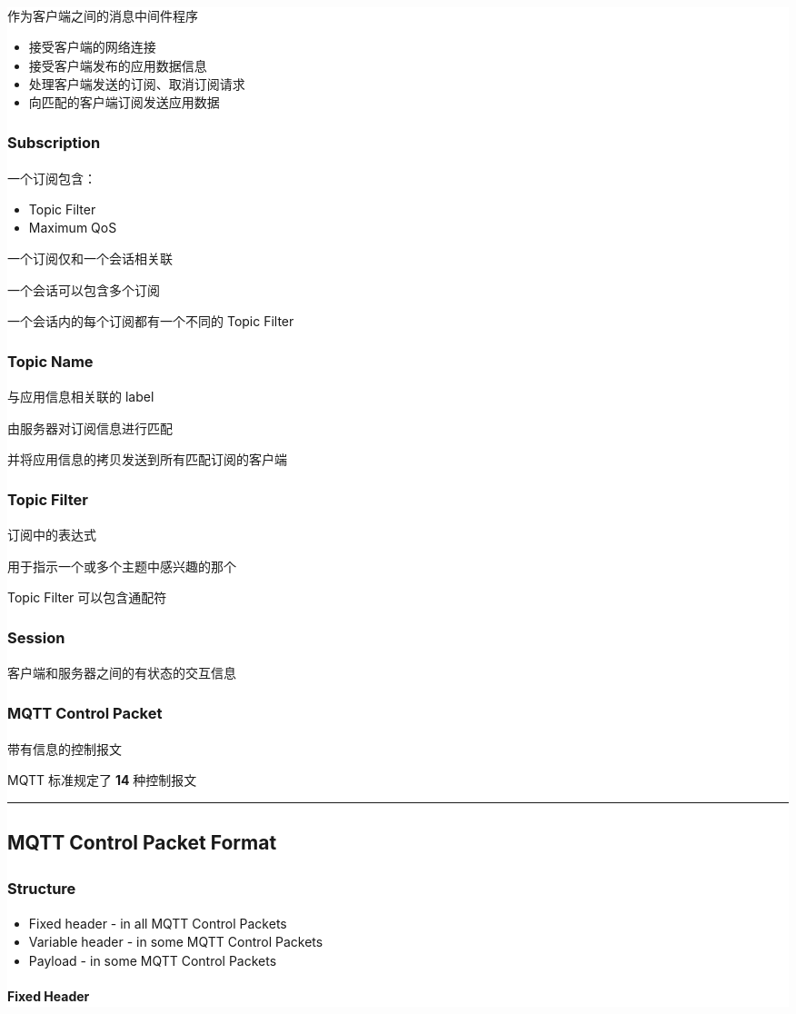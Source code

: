 作为客户端之间的消息中间件程序

* 接受客户端的网络连接
* 接受客户端发布的应用数据信息
* 处理客户端发送的订阅、取消订阅请求
* 向匹配的客户端订阅发送应用数据

### Subscription

一个订阅包含：

* Topic Filter
* Maximum QoS

一个订阅仅和一个会话相关联

一个会话可以包含多个订阅

一个会话内的每个订阅都有一个不同的 Topic Filter

### Topic Name

与应用信息相关联的 label

由服务器对订阅信息进行匹配

并将应用信息的拷贝发送到所有匹配订阅的客户端

### Topic Filter

订阅中的表达式

用于指示一个或多个主题中感兴趣的那个

Topic Filter 可以包含通配符

### Session

客户端和服务器之间的有状态的交互信息

### MQTT Control Packet

带有信息的控制报文

MQTT 标准规定了 __14__ 种控制报文

---

## MQTT Control Packet Format

### Structure

* Fixed header - in all MQTT Control Packets
* Variable header - in some MQTT Control Packets
* Payload - in some MQTT Control Packets

#### Fixed Header
